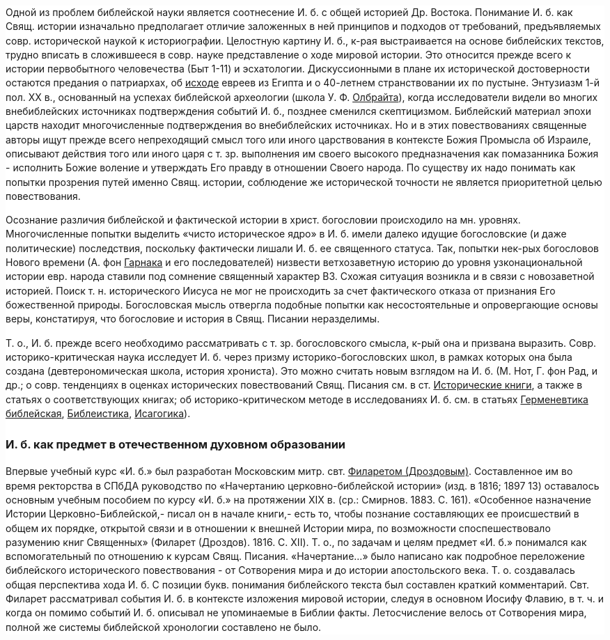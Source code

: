 Одной из проблем библейской науки является соотнесение И. б. с общей историей Др. Востока. Понимание И. б. как Свящ. истории изначально предполагает отличие заложенных в ней принципов и подходов от требований, предъявляемых совр. исторической наукой к историографии. Целостную картину И. б., к-рая выстраивается на основе библейских текстов, трудно вписать в сложившееся в совр. науке представление о ходе мировой истории. Это относится прежде всего к истории первобытного человечества (Быт 1-11) и эсхатологии. Дискуссионными в плане их исторической достоверности остаются предания о патриархах, об [исходе](https://pravenc.ru/text/исходе.html) евреев из Египта и о 40-летнем странствовании их по пустыне. Энтузиазм 1-й пол. ХХ в., основанный на успехах библейской археологии (школа У. Ф. [Олбрайта](https://pravenc.ru/text/Олбрайта.html)), когда исследователи видели во многих внебиблейских источниках подтверждения событий И. б., позднее сменился скептицизмом. Библейский материал эпохи царств находит многочисленные подтверждения во внебиблейских источниках. Но и в этих повествованиях священные авторы ищут прежде всего непреходящий смысл того или иного царствования в контексте Божия Промысла об Израиле, описывают действия того или иного царя с т. зр. выполнения им своего высокого предназначения как помазанника Божия - исполнить Божие воление и утверждать Его правду в отношении Своего народа. По существу их надо понимать как попытки прозрения путей именно Свящ. истории, соблюдение же исторической точности не является приоритетной целью повествования.

Осознание различия библейской и фактической истории в христ. богословии происходило на мн. уровнях. Многочисленные попытки выделить «чисто историческое ядро» в И. б. имели далеко идущие богословские (и даже политические) последствия, поскольку фактически лишали И. б. ее священного статуса. Так, попытки нек-рых богословов Нового времени (А. фон [Гарнака](https://pravenc.ru/text/Гарнак.html) и его последователей) низвести ветхозаветную историю до уровня узконациональной истории евр. народа ставили под сомнение священный характер ВЗ. Схожая ситуация возникла и в связи с новозаветной историей. Поиск т. н. исторического Иисуса не мог не происходить за счет фактического отказа от признания Его божественной природы. Богословская мысль отвергла подобные попытки как несостоятельные и опровергающие основы веры, констатируя, что богословие и история в Свящ. Писании неразделимы.

Т. о., И. б. прежде всего необходимо рассматривать с т. зр. богословского смысла, к-рый она и призвана выразить. Совр. историко-критическая наука исследует И. б. через призму историко-богословских школ, в рамках которых она была создана (девтерономическая школа, история хрониста). Это можно считать новым взглядом на И. б. (М. Нот, Г. фон Рад, и др.; о совр. тенденциях в оценках исторических повествований Свящ. Писания см. в ст. [Исторические книги](<https://pravenc.ru/text/Исторические книги.html>), а также в статьях о соответствующих книгах; об историко-критическом методе в исследованиях И. б. см. в статьях [Герменевтика библейская](<https://pravenc.ru/text/Герменевтика библейская.html>), [Библеистика](https://pravenc.ru/text/Библеистика.html), [Исагогика](https://pravenc.ru/text/Исагогика.html)).

### И. б. как предмет в отечественном духовном образовании

Впервые учебный курс «И. б.» был разработан Московским митр. свт. [Филаретом (Дроздовым)](<https://pravenc.ru/text/Филаретом (Дроздовым).html>). Составленное им во время ректорства в СПбДА руководство по «Начертанию церковно-библейской истории» (изд. в 1816; 1897 13) оставалось основным учебным пособием по курсу «И. б.» на протяжении ХIХ в. (ср.: Смирнов. 1883. С. 161). «Особенное назначение Истории Церковно-Библейской,- писал он в начале книги,- есть то, чтобы познание составляющих ее происшествий в общем их порядке, открытой связи и в отношении к внешней Истории мира, по возможности споспешествовало разумению книг Священных» (Филарет (Дроздов). 1816. С. ХII). Т. о., по задачам и целям предмет «И. б.» понимался как вспомогательный по отношению к курсам Свящ. Писания. «Начертание...» было написано как подробное переложение библейского исторического повествования - от Сотворения мира и до истории апостольского века. Т. о. создавалась общая перспектива хода И. б. С позиции букв. понимания библейского текста был составлен краткий комментарий. Свт. Филарет рассматривал события И. б. в контексте изложения мировой истории, следуя в основном Иосифу Флавию, в т. ч. и когда он помимо событий И. б. описывал не упоминаемые в Библии факты. Летосчисление велось от Сотворения мира, полной же системы библейской хронологии составлено не было.
